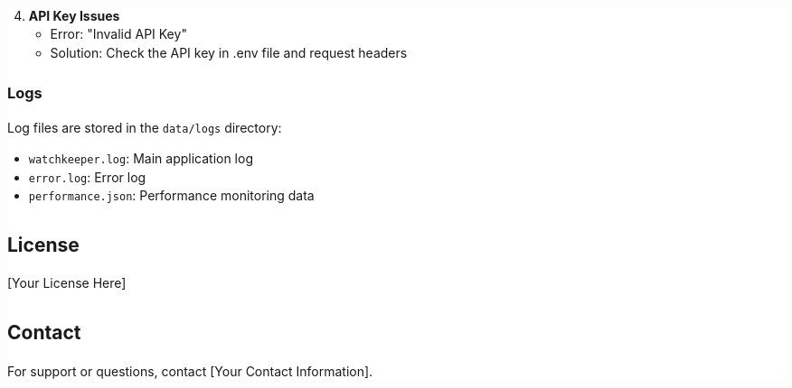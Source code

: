 4. **API Key Issues**
   - Error: "Invalid API Key"
   - Solution: Check the API key in .env file and request headers

### Logs

Log files are stored in the `data/logs` directory:
- `watchkeeper.log`: Main application log
- `error.log`: Error log
- `performance.json`: Performance monitoring data

## License

[Your License Here]

## Contact

For support or questions, contact [Your Contact Information].
